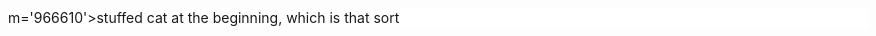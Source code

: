   m='966610'>stuffed</span> <span m='966820'>cat</span> <span
  m='967140'>at</span> <span m='967240'>the</span> <span
  m='967300'>beginning,</span> <span m='968340'>which</span> <span
  m='968500'>is</span> <span m='968650'>that</span> <span m='968840'>sort</span>
